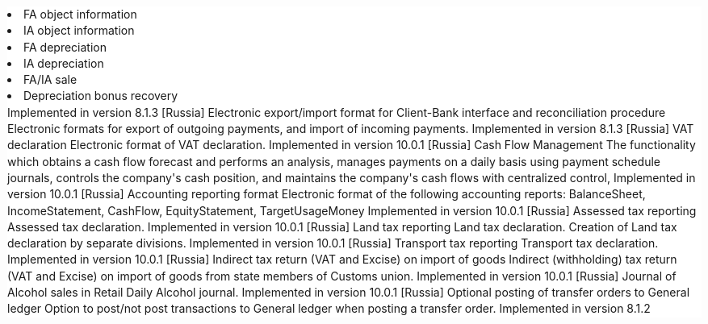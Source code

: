<li>FA object information</li>
<li>IA object information</li>
<li>FA depreciation</li>
<li>IA depreciation</li>
<li>FA/IA sale</li>
<li>Depreciation bonus recovery</li>
</ul>
</td>
<td>Implemented in version 8.1.3</td>
</tr>
<tr>
<td>[Russia] Electronic export/import format for Client-Bank interface and reconciliation procedure</td>
<td>Electronic formats for export of outgoing payments, and import of incoming payments.</td>
<td>Implemented in version 8.1.3</td>
</tr>
<tr>
<td>[Russia] VAT declaration</td>
<td>Electronic format of VAT declaration.</td>
<td>Implemented in version 10.0.1</td>
</tr>
<tr>
<td>[Russia] Cash Flow Management</td>
<td>The functionality which obtains a cash flow forecast and performs an analysis, manages payments on a daily basis using payment schedule journals, controls the company's cash position, and maintains the company's cash flows with centralized control,</td>
<td>Implemented in version 10.0.1</td>
</tr>
<tr>
<td>[Russia] Accounting reporting format</td>
<td>Electronic format of the following accounting reports: BalanceSheet, IncomeStatement, CashFlow, EquityStatement, TargetUsageMoney</td>
<td>Implemented in version 10.0.1</td>
</tr>
<tr>
<td>[Russia] Assessed tax reporting</td>
<td>Assessed tax declaration.</td>
<td>Implemented in version 10.0.1</td>
</tr>
<tr>
<td>[Russia] Land tax reporting</td>
<td>Land tax declaration. Creation of Land tax declaration by separate divisions.</td>
<td>Implemented in version 10.0.1</td>
</tr>
<tr>
<td>[Russia] Transport tax reporting</td>
<td>Transport tax declaration.</td>
<td>Implemented in version 10.0.1</td>
</tr>
<tr>
<td>[Russia] Indirect tax return (VAT and Excise) on import of goods</td>
<td>Indirect (withholding) tax return (VAT and Excise) on import of goods from state members of Customs union.</td>
<td>Implemented in version 10.0.1</td>
</tr>
<tr>
<td>[Russia] Journal of Alcohol sales in Retail</td>
<td>Daily Alcohol journal.</td>
<td>Implemented in version 10.0.1</td>
</tr>
<tr>
<td>[Russia] Optional posting of transfer orders to General ledger</td>
<td>Option to post/not post transactions to General ledger when posting a transfer order.</td>
<td>Implemented in version 8.1.2</td>